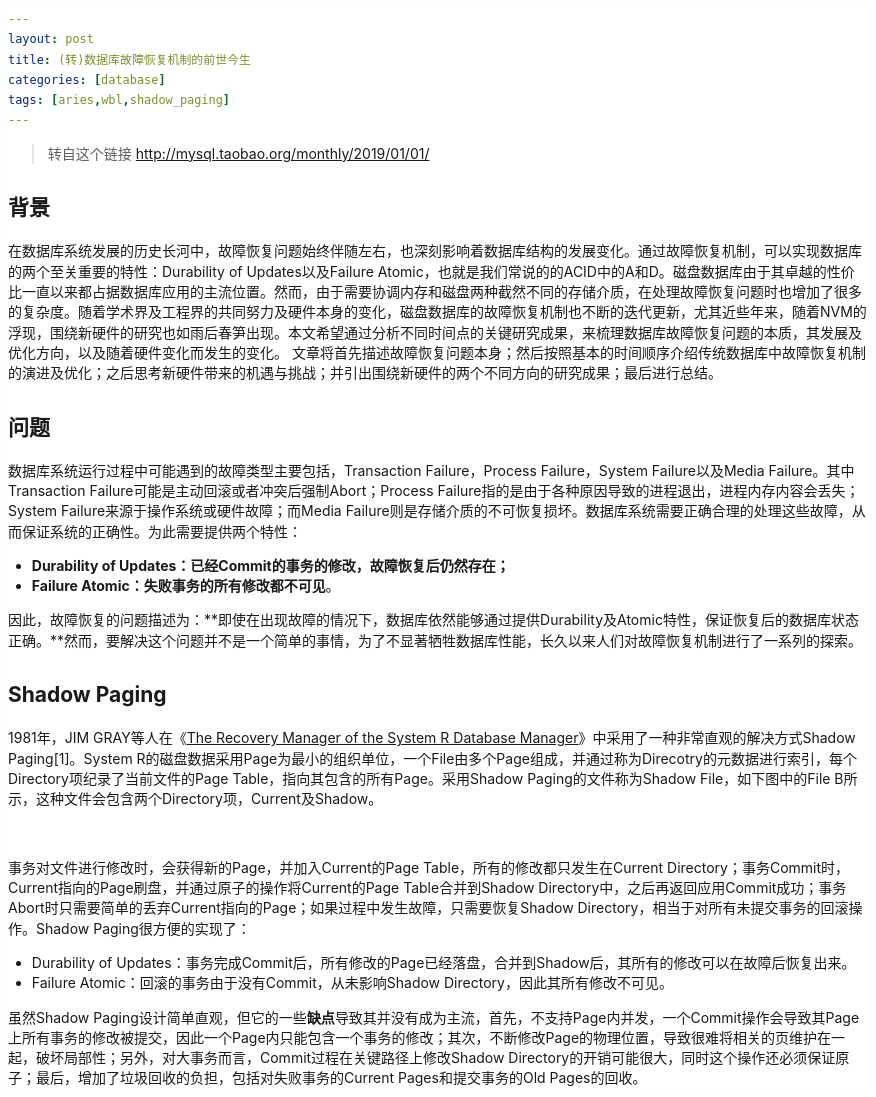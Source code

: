 ```yaml
---
layout: post
title: (转)数据库故障恢复机制的前世今生 
categories: [database]
tags: [aries,wbl,shadow_paging]
---
```


 

>转自这个链接 http://mysql.taobao.org/monthly/2019/01/01/

## **背景**

在数据库系统发展的历史长河中，故障恢复问题始终伴随左右，也深刻影响着数据库结构的发展变化。通过故障恢复机制，可以实现数据库的两个至关重要的特性：Durability of Updates以及Failure  Atomic，也就是我们常说的的ACID中的A和D。磁盘数据库由于其卓越的性价比一直以来都占据数据库应用的主流位置。然而，由于需要协调内存和磁盘两种截然不同的存储介质，在处理故障恢复问题时也增加了很多的复杂度。随着学术界及工程界的共同努力及硬件本身的变化，磁盘数据库的故障恢复机制也不断的迭代更新，尤其近些年来，随着NVM的浮现，围绕新硬件的研究也如雨后春笋出现。本文希望通过分析不同时间点的关键研究成果，来梳理数据库故障恢复问题的本质，其发展及优化方向，以及随着硬件变化而发生的变化。 文章将首先描述故障恢复问题本身；然后按照基本的时间顺序介绍传统数据库中故障恢复机制的演进及优化；之后思考新硬件带来的机遇与挑战；并引出围绕新硬件的两个不同方向的研究成果；最后进行总结。

## **问题**

数据库系统运行过程中可能遇到的故障类型主要包括，Transaction Failure，Process Failure，System  Failure以及Media Failure。其中Transaction Failure可能是主动回滚或者冲突后强制Abort；Process  Failure指的是由于各种原因导致的进程退出，进程内存内容会丢失；System Failure来源于操作系统或硬件故障；而Media  Failure则是存储介质的不可恢复损坏。数据库系统需要正确合理的处理这些故障，从而保证系统的正确性。为此需要提供两个特性：

- **Durability of Updates：已经Commit的事务的修改，故障恢复后仍然存在；**
- **Failure Atomic：失败事务的所有修改都不可见**。

因此，故障恢复的问题描述为：**即使在出现故障的情况下，数据库依然能够通过提供Durability及Atomic特性，保证恢复后的数据库状态正确。**然而，要解决这个问题并不是一个简单的事情，为了不显著牺牲数据库性能，长久以来人们对故障恢复机制进行了一系列的探索。

## **Shadow Paging**

1981年，JIM GRAY等人在《[The Recovery Manager of the System R Database Manager](http://courses.cs.washington.edu/courses/cse550/09au/papers/CSE550.GrayTM.pdf)》中采用了一种非常直观的解决方式Shadow Paging[1]。System  R的磁盘数据采用Page为最小的组织单位，一个File由多个Page组成，并通过称为Direcotry的元数据进行索引，每个Directory项纪录了当前文件的Page Table，指向其包含的所有Page。采用Shadow Paging的文件称为Shadow File，如下图中的File  B所示，这种文件会包含两个Directory项，Current及Shadow。

<img src="https://wanghenshui.github.io/assets/shadow_paging.png" alt="" width="60%">



事务对文件进行修改时，会获得新的Page，并加入Current的Page Table，所有的修改都只发生在Current  Directory；事务Commit时，Current指向的Page刷盘，并通过原子的操作将Current的Page  Table合并到Shadow  Directory中，之后再返回应用Commit成功；事务Abort时只需要简单的丢弃Current指向的Page；如果过程中发生故障，只需要恢复Shadow Directory，相当于对所有未提交事务的回滚操作。Shadow Paging很方便的实现了：

- Durability of Updates：事务完成Commit后，所有修改的Page已经落盘，合并到Shadow后，其所有的修改可以在故障后恢复出来。
- Failure Atomic：回滚的事务由于没有Commit，从未影响Shadow Directory，因此其所有修改不可见。

虽然Shadow Paging设计简单直观，但它的一些**缺点**导致其并没有成为主流，首先，不支持Page内并发，一个Commit操作会导致其Page上所有事务的修改被提交，因此一个Page内只能包含一个事务的修改；其次，不断修改Page的物理位置，导致很难将相关的页维护在一起，破坏局部性；另外，对大事务而言，Commit过程在关键路径上修改Shadow Directory的开销可能很大，同时这个操作还必须保证原子；最后，增加了垃圾回收的负担，包括对失败事务的Current  Pages和提交事务的Old Pages的回收。
